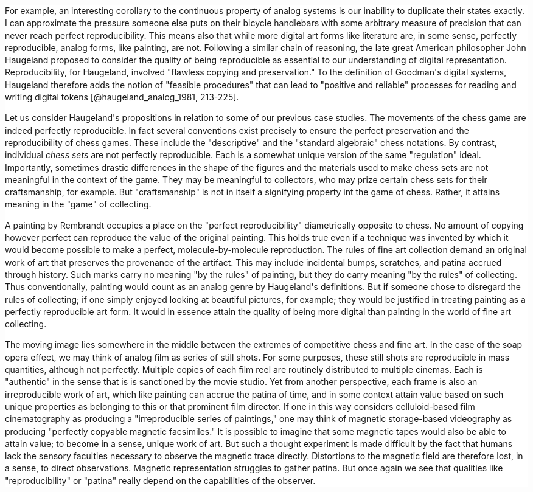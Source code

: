 For example, an interesting corollary to the continuous property of analog
systems is our inability to duplicate their states exactly. I can approximate
the pressure someone else puts on their bicycle handlebars with some arbitrary
measure of precision that can never reach perfect reproducibility. This means
also that while more digital art forms like literature are, in some sense,
perfectly reproducible, analog forms, like painting, are not. Following a
similar chain of reasoning, the late great American philosopher John Haugeland
proposed to consider the quality of being reproducible as essential to our
understanding of digital representation. Reproducibility, for Haugeland,
involved "flawless copying and preservation." To the definition of Goodman's
digital systems, Haugeland therefore adds the notion of "feasible procedures"
that can lead to "positive and reliable" processes for reading and writing
digital tokens [@haugeland_analog_1981, 213-225].

Let us consider Haugeland's propositions in relation to some of our previous
case studies. The movements of the chess game are indeed perfectly
reproducible. In fact several conventions exist precisely to ensure the
perfect preservation and the reproducibility of chess games. These include the
"descriptive" and the "standard algebraic" chess notations. By contrast,
individual *chess sets* are not perfectly reproducible. Each is a somewhat
unique version of the same "regulation" ideal. Importantly, sometimes drastic
differences in the shape of the figures and the materials used to make chess
sets are not meaningful in the context of the game. They may be meaningful to
collectors, who may prize certain chess sets for their craftsmanship, for
example. But "craftsmanship" is not in itself a signifying property int the
game of chess. Rather, it attains meaning in the "game" of collecting.

A painting by Rembrandt occupies a place on the "perfect reproducibility"
diametrically opposite to chess. No amount of copying however perfect can
reproduce the value of the original painting. This holds true even if a
technique was invented by which it would become possible to make a perfect,
molecule-by-molecule reproduction. The rules of fine art collection demand an
original work of art that preserves the provenance of the artifact. This may
include incidental bumps, scratches, and patina accrued through history. Such
marks carry no meaning "by the rules" of painting, but they do carry meaning
"by the rules" of collecting. Thus conventionally, painting would count as an
analog genre by Haugeland's definitions. But if someone chose to disregard the
rules of collecting; if one simply enjoyed looking at beautiful pictures, for
example; they would be justified in treating painting as a perfectly
reproducible art form. It would in essence attain the quality of being more
digital than painting in the world of fine art collecting.

The moving image lies somewhere in the middle between the extremes of
competitive chess and fine art. In the case of the soap opera effect, we may
think of analog film as series of still shots. For some purposes, these still
shots are reproducible in mass quantities, although not perfectly. Multiple
copies of each film reel are routinely distributed to multiple cinemas. Each
is "authentic" in the sense that is is sanctioned by the movie studio. Yet
from another perspective, each frame is also an irreproducible work of art,
which like painting can accrue the patina of time, and in some context attain
value based on such unique properties as belonging to this or that prominent
film director. If one in this way considers celluloid-based film
cinematography as producing a "irreproducible series of paintings," one may
think of magnetic storage-based videography as producing "perfectly copyable
magnetic facsimiles." It is possible to imagine that some magnetic tapes would
also be able to attain value; to become in a sense, unique work of art. But
such a thought experiment is made difficult by the fact that humans lack the
sensory faculties necessary to observe the magnetic trace directly.
Distortions to the magnetic field are therefore lost, in a sense, to direct
observations. Magnetic representation struggles to gather patina. But once
again we see that qualities like "reproducibility" or "patina" really depend
on the capabilities of the observer.


[^ln3-mishima]: See @mishima_novel_2004.
[^ln3-wall]: It would be interesting to try to create the reverse effect by
[^ln3-umwelten]: See for example @agamben_open_2003, 39-49; @hayles_print_2004,
[^ln3-ndc]: Also known as the "single current" or "single Morse" system.
[^ln3-murray]: The Australian Donald Murray improved on the Baudot system to
[^ln3-zero]: Twenty-eight measures to indicate the numerical "figure space" and
[^ln3-current]: ITA-2 could also be adopted to work with "double current"
[^ln3-kittler]: This along with the ominous "laying of cables" that concludes
[^ln3-multi]: Technical literature makes a distinction between space- and
[^ln3-tele]: See for example @angell_pro_2009, 233:  "The telegraph is a
[^ln3-cont]: Gregory Hickok, a prominent cognitive scientists working out of
[^ln3-brain]: At the physical level, the process of textual remediation begins
[^ln3-art]: "Replaceable" and "reproducible" as in the sense that an art
[^ln3-maley]: See for example @maley_analog_2011: "The received view is that
[^ln3-goodman]: Goodman differentiates between "syntactic" and "semantic"
[^ln3-oed]: The Oxford English suggests as one of the usages "Any physical
[^ln3-siegert]: Siegert takes the Virag as an "apocryphal emblem" of a
[^ln3-virag]: The Pollak-Virag device also proposed an "electromagnetic
[^ln3-dervish]: One could make more of the Dervish being used here as a
[^ln3-swedenborg]: See @swedenborg_treatise_1778, regarding the "gross error of
[^ln3-golumbia]: See @golumbia_cultural_2009: "Following a line of criticism
[^ln3-digital]: For a summary of digital physics and metaphysics see
[^ln3-bergsonism]: On the rather complex topic of discrete vs. continuous